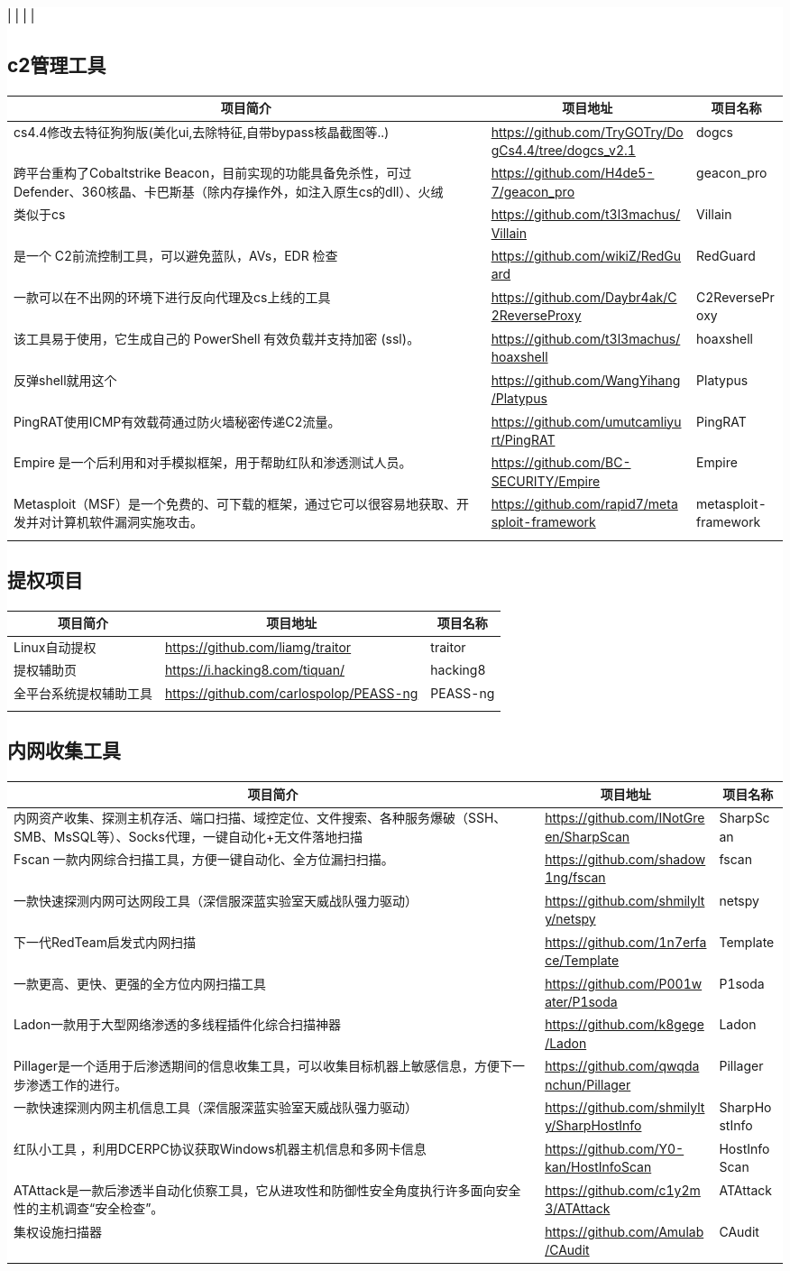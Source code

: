 |                                        |                                                   |                       |

## c2管理工具

| 项目简介                                                     | 项目地址                                             | 项目名称             |
| ------------------------------------------------------------ | ---------------------------------------------------- | -------------------- |
| cs4.4修改去特征狗狗版(美化ui,去除特征,自带bypass核晶截图等..) | https://github.com/TryGOTry/DogCs4.4/tree/dogcs_v2.1 | dogcs                |
| 跨平台重构了Cobaltstrike Beacon，目前实现的功能具备免杀性，可过Defender、360核晶、卡巴斯基（除内存操作外，如注入原生cs的dll）、火绒 | https://github.com/H4de5-7/geacon_pro                | geacon_pro           |
| 类似于cs                                                     | https://github.com/t3l3machus/Villain                | Villain              |
| 是一个 C2前流控制工具，可以避免蓝队，AVs，EDR 检查           | https://github.com/wikiZ/RedGuard                    | RedGuard             |
| 一款可以在不出网的环境下进行反向代理及cs上线的工具           | https://github.com/Daybr4ak/C2ReverseProxy           | C2ReverseProxy       |
| 该工具易于使用，它生成自己的 PowerShell 有效负载并支持加密 (ssl)。 | https://github.com/t3l3machus/hoaxshell              | hoaxshell            |
| 反弹shell就用这个                                            | https://github.com/WangYihang/Platypus               | Platypus             |
| PingRAT使用ICMP有效载荷通过防火墙秘密传递C2流量。            | https://github.com/umutcamliyurt/PingRAT             | PingRAT              |
| Empire 是一个后利用和对手模拟框架，用于帮助红队和渗透测试人员。 | https://github.com/BC-SECURITY/Empire                | Empire               |
| Metasploit（MSF）是一个免费的、可下载的框架，通过它可以很容易地获取、开发并对计算机软件漏洞实施攻击。 | https://github.com/rapid7/metasploit-framework       | metasploit-framework |
|                                                              |                                                      |                      |



## 提权项目

| 项目简介               | 项目地址                                | 项目名称 |
| ---------------------- | --------------------------------------- | -------- |
| Linux自动提权          | https://github.com/liamg/traitor        | traitor  |
| 提权辅助页             | https://i.hacking8.com/tiquan/          | hacking8 |
| 全平台系统提权辅助工具 | https://github.com/carlospolop/PEASS-ng | PEASS-ng |
|                        |                                         |          |



## 内网收集工具

| 项目简介                                                     | 项目地址                                   | 项目名称      |
| ------------------------------------------------------------ | ------------------------------------------ | ------------- |
| 内网资产收集、探测主机存活、端口扫描、域控定位、文件搜索、各种服务爆破（SSH、SMB、MsSQL等）、Socks代理，一键自动化+无文件落地扫描 | https://github.com/INotGreen/SharpScan     | SharpScan     |
| Fscan 一款内网综合扫描工具，方便一键自动化、全方位漏扫扫描。 | https://github.com/shadow1ng/fscan         | fscan         |
| 一款快速探测内网可达网段工具（深信服深蓝实验室天威战队强力驱动） | https://github.com/shmilylty/netspy        | netspy        |
| 下一代RedTeam启发式内网扫描                                  | https://github.com/1n7erface/Template      | Template      |
| 一款更高、更快、更强的全方位内网扫描工具                     | https://github.com/P001water/P1soda        | P1soda        |
| Ladon一款用于大型网络渗透的多线程插件化综合扫描神器          | https://github.com/k8gege/Ladon            | Ladon         |
| Pillager是一个适用于后渗透期间的信息收集工具，可以收集目标机器上敏感信息，方便下一步渗透工作的进行。 | https://github.com/qwqdanchun/Pillager     | Pillager      |
| 一款快速探测内网主机信息工具（深信服深蓝实验室天威战队强力驱动） | https://github.com/shmilylty/SharpHostInfo | SharpHostInfo |
| 红队小工具 ，利用DCERPC协议获取Windows机器主机信息和多网卡信息 | https://github.com/Y0-kan/HostInfoScan     | HostInfoScan  |
| ATAttack是一款后渗透半自动化侦察工具，它从进攻性和防御性安全角度执行许多面向安全性的主机调查“安全检查”。 | https://github.com/c1y2m3/ATAttack         | ATAttack      |
| 集权设施扫描器                                               | https://github.com/Amulab/CAudit           | CAudit        |